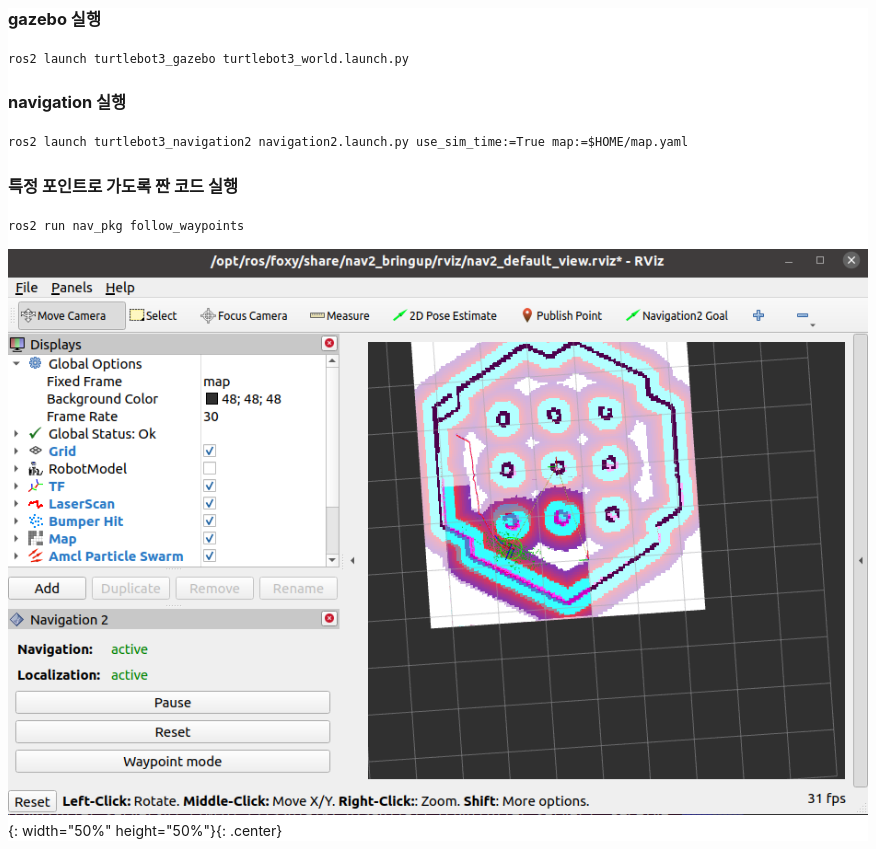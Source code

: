 ### gazebo 실행  
```
ros2 launch turtlebot3_gazebo turtlebot3_world.launch.py
```  

### navigation 실행  
```
ros2 launch turtlebot3_navigation2 navigation2.launch.py use_sim_time:=True map:=$HOME/map.yaml
```  

### 특정 포인트로 가도록 짠 코드 실행  
```
ros2 run nav_pkg follow_waypoints
```  

![20241224_01](/images/2024-12-23-ROS2_class/20241224_01.png){: width="50%" height="50%"}{: .center} 